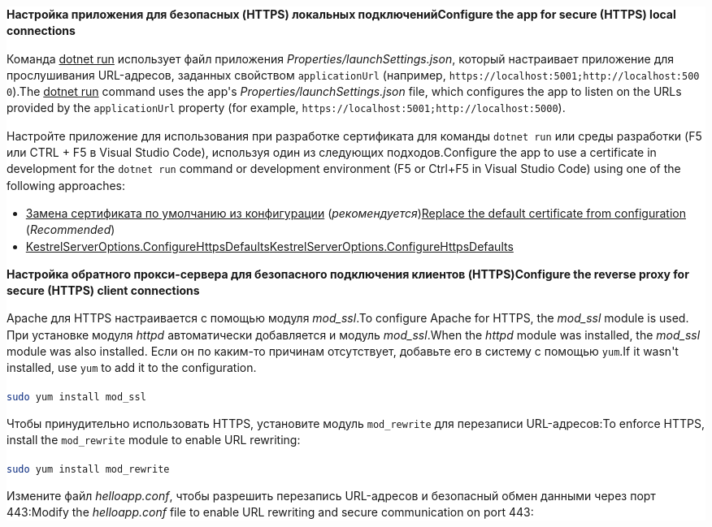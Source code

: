 <span data-ttu-id="e75c9-227">**Настройка приложения для безопасных (HTTPS) локальных подключений**</span><span class="sxs-lookup"><span data-stu-id="e75c9-227">**Configure the app for secure (HTTPS) local connections**</span></span>

<span data-ttu-id="e75c9-228">Команда [dotnet run](/dotnet/core/tools/dotnet-run) использует файл приложения *Properties/launchSettings.json*, который настраивает приложение для прослушивания URL-адресов, заданных свойством `applicationUrl` (например, `https://localhost:5001;http://localhost:5000`).</span><span class="sxs-lookup"><span data-stu-id="e75c9-228">The [dotnet run](/dotnet/core/tools/dotnet-run) command uses the app's *Properties/launchSettings.json* file, which configures the app to listen on the URLs provided by the `applicationUrl` property (for example, `https://localhost:5001;http://localhost:5000`).</span></span>

<span data-ttu-id="e75c9-229">Настройте приложение для использования при разработке сертификата для команды `dotnet run` или среды разработки (F5 или CTRL + F5 в Visual Studio Code), используя один из следующих подходов.</span><span class="sxs-lookup"><span data-stu-id="e75c9-229">Configure the app to use a certificate in development for the `dotnet run` command or development environment (F5 or Ctrl+F5 in Visual Studio Code) using one of the following approaches:</span></span>

* <span data-ttu-id="e75c9-230">[Замена сертификата по умолчанию из конфигурации](xref:fundamentals/servers/kestrel#configuration) (*рекомендуется*)</span><span class="sxs-lookup"><span data-stu-id="e75c9-230">[Replace the default certificate from configuration](xref:fundamentals/servers/kestrel#configuration) (*Recommended*)</span></span>
* [<span data-ttu-id="e75c9-231">KestrelServerOptions.ConfigureHttpsDefaults</span><span class="sxs-lookup"><span data-stu-id="e75c9-231">KestrelServerOptions.ConfigureHttpsDefaults</span></span>](xref:fundamentals/servers/kestrel#configurehttpsdefaultsactionhttpsconnectionadapteroptions)

<span data-ttu-id="e75c9-232">**Настройка обратного прокси-сервера для безопасного подключения клиентов (HTTPS)**</span><span class="sxs-lookup"><span data-stu-id="e75c9-232">**Configure the reverse proxy for secure (HTTPS) client connections**</span></span>

<span data-ttu-id="e75c9-233">Apache для HTTPS настраивается с помощью модуля *mod_ssl*.</span><span class="sxs-lookup"><span data-stu-id="e75c9-233">To configure Apache for HTTPS, the *mod_ssl* module is used.</span></span> <span data-ttu-id="e75c9-234">При установке модуля *httpd* автоматически добавляется и модуль *mod_ssl*.</span><span class="sxs-lookup"><span data-stu-id="e75c9-234">When the *httpd* module was installed, the *mod_ssl* module was also installed.</span></span> <span data-ttu-id="e75c9-235">Если он по каким-то причинам отсутствует, добавьте его в систему с помощью `yum`.</span><span class="sxs-lookup"><span data-stu-id="e75c9-235">If it wasn't installed, use `yum` to add it to the configuration.</span></span>

```bash
sudo yum install mod_ssl
```

<span data-ttu-id="e75c9-236">Чтобы принудительно использовать HTTPS, установите модуль `mod_rewrite` для перезаписи URL-адресов:</span><span class="sxs-lookup"><span data-stu-id="e75c9-236">To enforce HTTPS, install the `mod_rewrite` module to enable URL rewriting:</span></span>

```bash
sudo yum install mod_rewrite
```

<span data-ttu-id="e75c9-237">Измените файл *helloapp.conf*, чтобы разрешить перезапись URL-адресов и безопасный обмен данными через порт 443:</span><span class="sxs-lookup"><span data-stu-id="e75c9-237">Modify the *helloapp.conf* file to enable URL rewriting and secure communication on port 443:</span></span>
